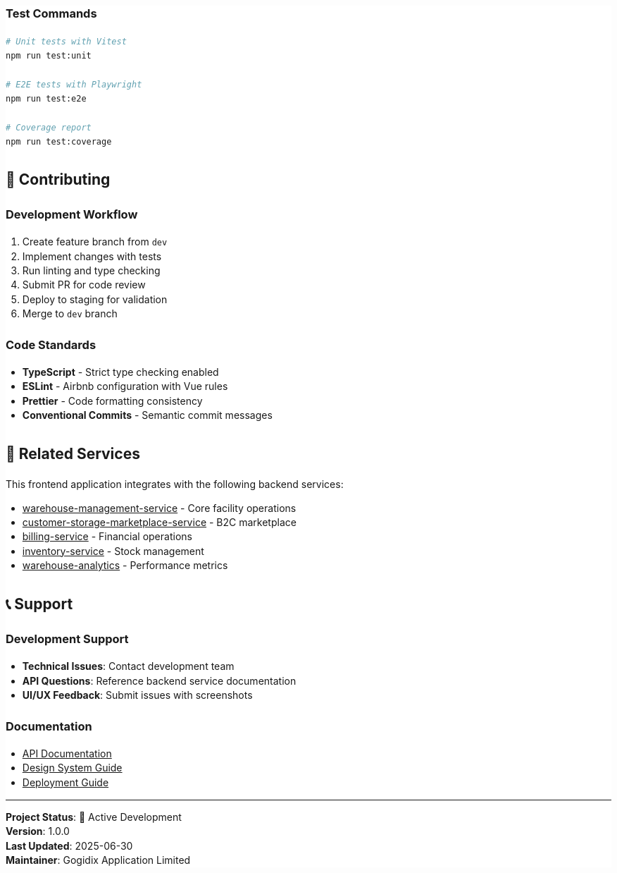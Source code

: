 ### Test Commands
```bash
# Unit tests with Vitest
npm run test:unit

# E2E tests with Playwright  
npm run test:e2e

# Coverage report
npm run test:coverage
```

## 📝 Contributing

### Development Workflow
1. Create feature branch from `dev`
2. Implement changes with tests
3. Run linting and type checking
4. Submit PR for code review
5. Deploy to staging for validation
6. Merge to `dev` branch

### Code Standards
- **TypeScript** - Strict type checking enabled
- **ESLint** - Airbnb configuration with Vue rules
- **Prettier** - Code formatting consistency
- **Conventional Commits** - Semantic commit messages

## 🔗 Related Services

This frontend application integrates with the following backend services:

- [warehouse-management-service](../warehouse-management-service/) - Core facility operations
- [customer-storage-marketplace-service](../customer-storage-marketplace-service/) - B2C marketplace  
- [billing-service](../billing-service/) - Financial operations
- [inventory-service](../inventory-service/) - Stock management
- [warehouse-analytics](../warehouse-analytics/) - Performance metrics

## 📞 Support

### Development Support
- **Technical Issues**: Contact development team
- **API Questions**: Reference backend service documentation
- **UI/UX Feedback**: Submit issues with screenshots

### Documentation
- [API Documentation](../../api-docs/)
- [Design System Guide](../../docs/design-system/)
- [Deployment Guide](../../docs/deployment/)

---

**Project Status**: 🚧 Active Development  
**Version**: 1.0.0  
**Last Updated**: 2025-06-30  
**Maintainer**: Gogidix Application Limited